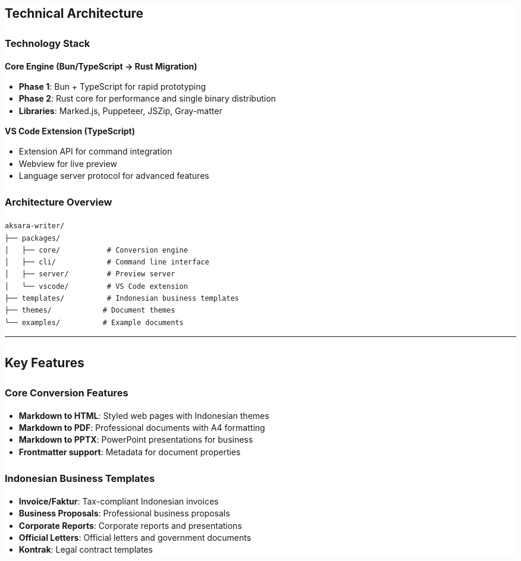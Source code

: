 
## Technical Architecture

### **Technology Stack**
<div><div>

**Core Engine (Bun/TypeScript → Rust Migration)**
- **Phase 1**: Bun + TypeScript for rapid prototyping
- **Phase 2**: Rust core for performance and single binary distribution
- **Libraries**: Marked.js, Puppeteer, JSZip, Gray-matter

**VS Code Extension (TypeScript)**
- Extension API for command integration
- Webview for live preview
- Language server protocol for advanced features

</div><div>

### **Architecture Overview**
```
aksara-writer/
├── packages/
│   ├── core/           # Conversion engine
│   ├── cli/            # Command line interface
│   ├── server/         # Preview server
│   └── vscode/         # VS Code extension
├── templates/          # Indonesian business templates
├── themes/            # Document themes
└── examples/          # Example documents
```
</div></div>

---

## Key Features
<div><div>

### **Core Conversion Features**
- **Markdown to HTML**: Styled web pages with Indonesian themes
- **Markdown to PDF**: Professional documents with A4 formatting
- **Markdown to PPTX**: PowerPoint presentations for business
- **Frontmatter support**: Metadata for document properties
</div><div>

### **Indonesian Business Templates**
- **Invoice/Faktur**: Tax-compliant Indonesian invoices
- **Business Proposals**: Professional business proposals
- **Corporate Reports**: Corporate reports and presentations
- **Official Letters**: Official letters and government documents
- **Kontrak**: Legal contract templates
